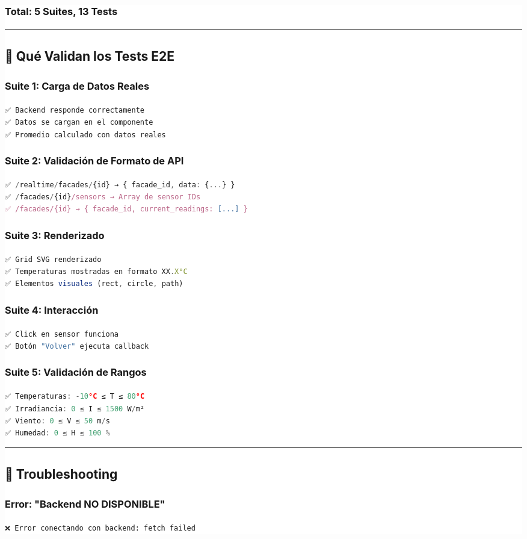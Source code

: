 ### Total: **5 Suites, 13 Tests**

---

## 🔬 Qué Validan los Tests E2E

### Suite 1: Carga de Datos Reales
```typescript
✅ Backend responde correctamente
✅ Datos se cargan en el componente
✅ Promedio calculado con datos reales
```

### Suite 2: Validación de Formato de API
```typescript
✅ /realtime/facades/{id} → { facade_id, data: {...} }
✅ /facades/{id}/sensors → Array de sensor IDs
✅ /facades/{id} → { facade_id, current_readings: [...] }
```

### Suite 3: Renderizado
```typescript
✅ Grid SVG renderizado
✅ Temperaturas mostradas en formato XX.X°C
✅ Elementos visuales (rect, circle, path)
```

### Suite 4: Interacción
```typescript
✅ Click en sensor funciona
✅ Botón "Volver" ejecuta callback
```

### Suite 5: Validación de Rangos
```typescript
✅ Temperaturas: -10°C ≤ T ≤ 80°C
✅ Irradiancia: 0 ≤ I ≤ 1500 W/m²
✅ Viento: 0 ≤ V ≤ 50 m/s
✅ Humedad: 0 ≤ H ≤ 100 %
```

---

## 🐛 Troubleshooting

### Error: "Backend NO DISPONIBLE"

```
❌ Error conectando con backend: fetch failed
```
